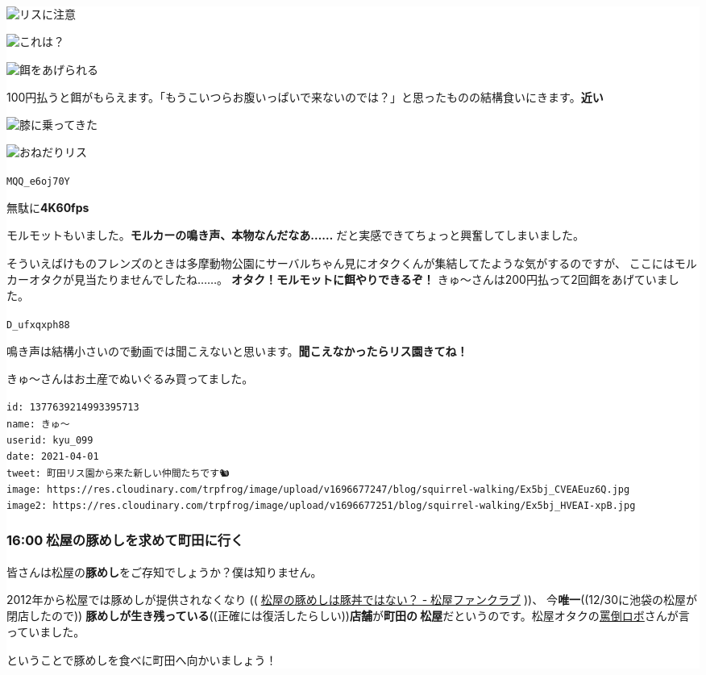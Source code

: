![](https://res.cloudinary.com/trpfrog/blog/squirrel-walking/20210403022240 "リスに注意")

![](https://res.cloudinary.com/trpfrog/blog/squirrel-walking/20210403022315 "これは？")

![](https://res.cloudinary.com/trpfrog/blog/squirrel-walking/20210403022537 "餌をあげられる")

100円払うと餌がもらえます。「もうこいつらお腹いっぱいで来ないのでは？」と思ったものの結構食いにきます。**近い**

![](https://res.cloudinary.com/trpfrog/blog/squirrel-walking/20210403152611 "膝に乗ってきた")

![](https://res.cloudinary.com/trpfrog/blog/squirrel-walking/20210403152640 "おねだりリス")

```youtube
MQQ_e6oj70Y
```

無駄に**4K60fps**

モルモットもいました。**モルカーの鳴き声、本物なんだなあ……** だと実感できてちょっと興奮してしまいました。

そういえばけものフレンズのときは多摩動物公園にサーバルちゃん見にオタクくんが集結してたような気がするのですが、
ここにはモルカーオタクが見当たりませんでしたね……。 **オタク！モルモットに餌やりできるぞ！** きゅ〜さんは200円払って2回餌をあげていました。

```youtube
D_ufxqxph88
```

鳴き声は結構小さいので動画では聞こえないと思います。**聞こえなかったらリス園きてね！**

 

きゅ〜さんはお土産でぬいぐるみ買ってました。

```twitter-archived
id: 1377639214993395713
name: きゅ〜
userid: kyu_099
date: 2021-04-01
tweet: 町田リス園から来た新しい仲間たちです🐿 
image: https://res.cloudinary.com/trpfrog/image/upload/v1696677247/blog/squirrel-walking/Ex5bj_CVEAEuz6Q.jpg
image2: https://res.cloudinary.com/trpfrog/image/upload/v1696677251/blog/squirrel-walking/Ex5bj_HVEAI-xpB.jpg
```


### 16:00 松屋の豚めしを求めて町田に行く

皆さんは松屋の**豚めし**をご存知でしょうか？僕は知りません。

2012年から松屋では豚めしが提供されなくなり
(( [松屋の豚めしは豚丼ではない？ - 松屋ファンクラブ](https://88.meshi.work/matsuya-butameshi.html) ))、
今**唯一**((12/30に池袋の松屋が閉店したので))
**豚めしが生き残っている**((正確には復活したらしい))**店舗**が**町田の
松屋**だというのです。松屋オタクの[罵倒ロボ](https://twitter.com/ebioishii_u/)さんが言っていました。

ということで豚めしを食べに町田へ向かいましょう！
